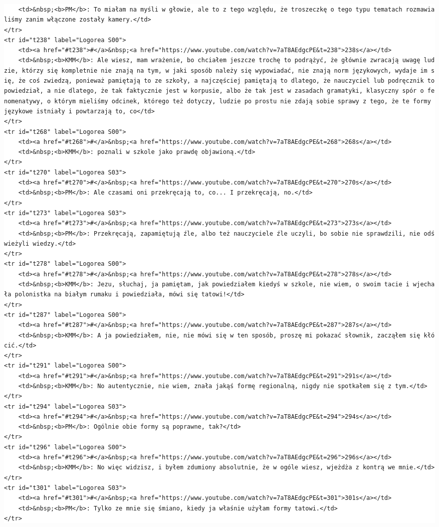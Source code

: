         <td>&nbsp;<b>PM</b>: To miałam na myśli w głowie, ale to z tego względu, że troszeczkę o tego typu tematach rozmawialiśmy zanim włączone zostały kamery.</td>
    </tr>
    <tr id="t238" label="Logorea S00">
        <td><a href="#t238">#</a>&nbsp;<a href="https://www.youtube.com/watch?v=7aT8AEdgcPE&t=238">238s</a></td>
        <td>&nbsp;<b>KMM</b>: Ale wiesz, mam wrażenie, bo chciałem jeszcze trochę to podrążyć, że głównie zwracają uwagę ludzie, którzy się kompletnie nie znają na tym, w jaki sposób należy się wypowiadać, nie znają norm językowych, wydaje im się, że coś zwiedzą, ponieważ pamiętają to ze szkoły, a najczęściej pamiętają to dlatego, że nauczyciel lub podręcznik to powiedział, a nie dlatego, że tak faktycznie jest w korpusie, albo że tak jest w zasadach gramatyki, klasyczny spór o fenomenatywy, o którym mieliśmy odcinek, którego też dotyczy, ludzie po prostu nie zdają sobie sprawy z tego, że te formy językowe istniały i powtarzają to, co</td>
    </tr>
    <tr id="t268" label="Logorea S00">
        <td><a href="#t268">#</a>&nbsp;<a href="https://www.youtube.com/watch?v=7aT8AEdgcPE&t=268">268s</a></td>
        <td>&nbsp;<b>KMM</b>: poznali w szkole jako prawdę objawioną.</td>
    </tr>
    <tr id="t270" label="Logorea S03">
        <td><a href="#t270">#</a>&nbsp;<a href="https://www.youtube.com/watch?v=7aT8AEdgcPE&t=270">270s</a></td>
        <td>&nbsp;<b>PM</b>: Ale czasami oni przekręcają to, co... I przekręcają, no.</td>
    </tr>
    <tr id="t273" label="Logorea S03">
        <td><a href="#t273">#</a>&nbsp;<a href="https://www.youtube.com/watch?v=7aT8AEdgcPE&t=273">273s</a></td>
        <td>&nbsp;<b>PM</b>: Przekręcają, zapamiętują źle, albo też nauczyciele źle uczyli, bo sobie nie sprawdzili, nie odświeżyli wiedzy.</td>
    </tr>
    <tr id="t278" label="Logorea S00">
        <td><a href="#t278">#</a>&nbsp;<a href="https://www.youtube.com/watch?v=7aT8AEdgcPE&t=278">278s</a></td>
        <td>&nbsp;<b>KMM</b>: Jezu, słuchaj, ja pamiętam, jak powiedziałem kiedyś w szkole, nie wiem, o swoim tacie i wjechała polonistka na białym rumaku i powiedziała, mówi się tatowi!</td>
    </tr>
    <tr id="t287" label="Logorea S00">
        <td><a href="#t287">#</a>&nbsp;<a href="https://www.youtube.com/watch?v=7aT8AEdgcPE&t=287">287s</a></td>
        <td>&nbsp;<b>KMM</b>: A ja powiedziałem, nie, nie mówi się w ten sposób, proszę mi pokazać słownik, zacząłem się kłócić.</td>
    </tr>
    <tr id="t291" label="Logorea S00">
        <td><a href="#t291">#</a>&nbsp;<a href="https://www.youtube.com/watch?v=7aT8AEdgcPE&t=291">291s</a></td>
        <td>&nbsp;<b>KMM</b>: No autentycznie, nie wiem, znała jakąś formę regionalną, nigdy nie spotkałem się z tym.</td>
    </tr>
    <tr id="t294" label="Logorea S03">
        <td><a href="#t294">#</a>&nbsp;<a href="https://www.youtube.com/watch?v=7aT8AEdgcPE&t=294">294s</a></td>
        <td>&nbsp;<b>PM</b>: Ogólnie obie formy są poprawne, tak?</td>
    </tr>
    <tr id="t296" label="Logorea S00">
        <td><a href="#t296">#</a>&nbsp;<a href="https://www.youtube.com/watch?v=7aT8AEdgcPE&t=296">296s</a></td>
        <td>&nbsp;<b>KMM</b>: No więc widzisz, i byłem zdumiony absolutnie, że w ogóle wiesz, wjeżdża z kontrą we mnie.</td>
    </tr>
    <tr id="t301" label="Logorea S03">
        <td><a href="#t301">#</a>&nbsp;<a href="https://www.youtube.com/watch?v=7aT8AEdgcPE&t=301">301s</a></td>
        <td>&nbsp;<b>PM</b>: Tylko ze mnie się śmiano, kiedy ja właśnie użyłam formy tatowi.</td>
    </tr>